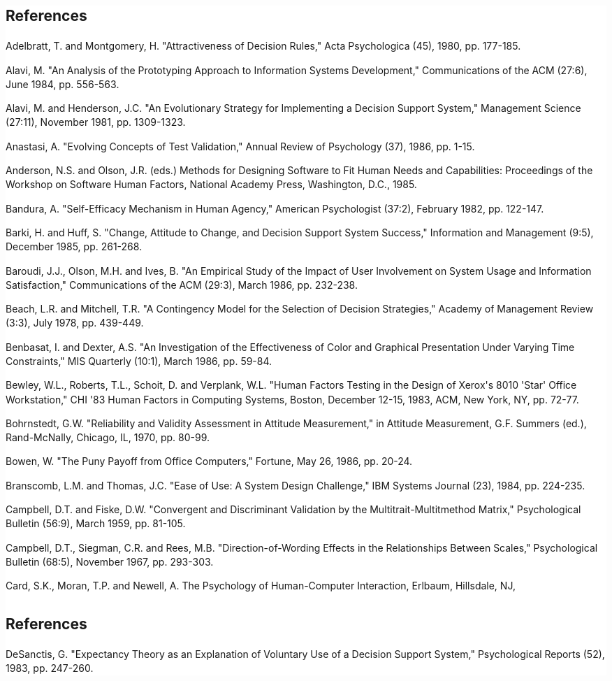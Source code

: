 ## References

Adelbratt, T. and Montgomery, H. "Attractiveness of Decision Rules," Acta Psychologica (45), 1980, pp. 177-185.

Alavi, M. "An Analysis of the Prototyping Approach to Information Systems Development," Communications of the ACM (27:6), June 1984, pp. 556-563.

Alavi, M. and Henderson, J.C. "An Evolutionary Strategy for Implementing a Decision Support System," Management Science (27:11), November 1981, pp. 1309-1323.

Anastasi, A. "Evolving Concepts of Test Validation," Annual Review of Psychology (37), 1986, pp. 1-15.

Anderson, N.S. and Olson, J.R. (eds.) Methods for Designing Software to Fit Human Needs and Capabilities: Proceedings of the Workshop on Software Human Factors, National Academy Press, Washington, D.C., 1985.

Bandura, A. "Self-Efficacy Mechanism in Human Agency," American Psychologist (37:2), February 1982, pp. 122-147.

Barki, H. and Huff, S. "Change, Attitude to Change, and Decision Support System Success," Information and Management (9:5), December 1985, pp. 261-268.

Baroudi, J.J., Olson, M.H. and Ives, B. "An Empirical Study of the Impact of User Involvement on System Usage and Information Satisfaction," Communications of the ACM (29:3), March 1986, pp. 232-238.

Beach, L.R. and Mitchell, T.R. "A Contingency Model for the Selection of Decision Strategies," Academy of Management Review (3:3), July 1978, pp. 439-449.

Benbasat, I. and Dexter, A.S. "An Investigation of the Effectiveness of Color and Graphical Presentation Under Varying Time Constraints," MIS Quarterly (10:1), March 1986, pp. 59-84.

Bewley, W.L., Roberts, T.L., Schoit, D. and Verplank, W.L. "Human Factors Testing in the Design of Xerox's 8010 'Star' Office Workstation," CHI '83 Human Factors in Computing Systems, Boston, December 12-15, 1983, ACM, New York, NY, pp. 72-77.

Bohrnstedt, G.W. "Reliability and Validity Assessment in Attitude Measurement," in Attitude Measurement, G.F. Summers (ed.), Rand-McNally, Chicago, IL, 1970, pp. 80-99.

Bowen, W. "The Puny Payoff from Office Computers," Fortune, May 26, 1986, pp. 20-24.

Branscomb, L.M. and Thomas, J.C. "Ease of Use: A System Design Challenge," IBM Systems Journal (23), 1984, pp. 224-235.

Campbell, D.T. and Fiske, D.W. "Convergent and Discriminant Validation by the Multitrait-Multitmethod Matrix," Psychological Bulletin (56:9), March 1959, pp. 81-105.

Campbell, D.T., Siegman, C.R. and Rees, M.B. "Direction-of-Wording Effects in the Relationships Between Scales," Psychological Bulletin (68:5), November 1967, pp. 293-303.

Card, S.K., Moran, T.P. and Newell, A. The Psychology of Human-Computer Interaction, Erlbaum, Hillsdale, NJ,

## References

DeSanctis, G. "Expectancy Theory as an Explanation of Voluntary Use of a Decision Support System," Psychological Reports (52), 1983, pp. 247-260.
